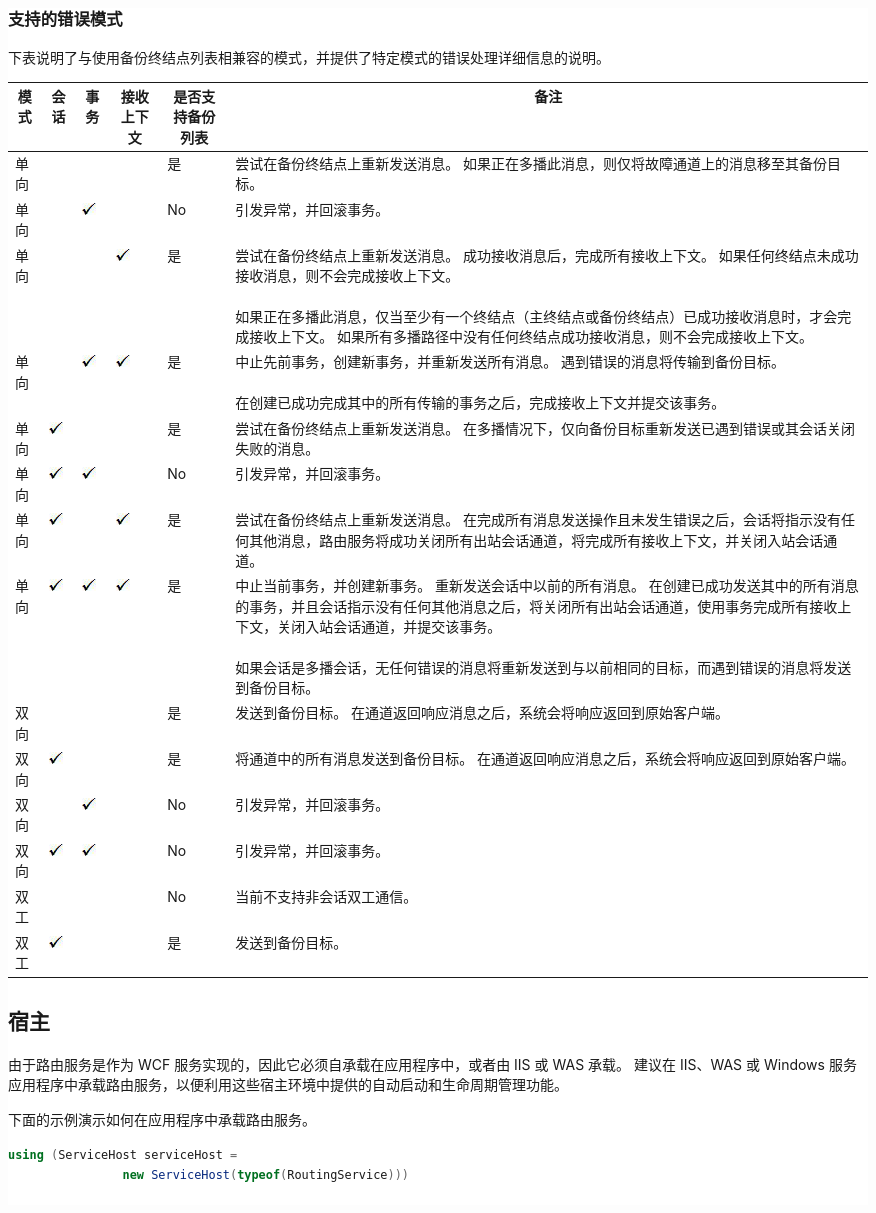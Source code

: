 ### 支持的错误模式  
 下表说明了与使用备份终结点列表相兼容的模式，并提供了特定模式的错误处理详细信息的说明。  
  
|模式|会话|事务|接收上下文|是否支持备份列表|备注|  
|--------|--------|--------|-----------|--------------|--------|  
|单向||||是|尝试在备份终结点上重新发送消息。  如果正在多播此消息，则仅将故障通道上的消息移至其备份目标。|  
|单向||![选中标记](../../../../docs/framework/wcf/feature-details/media/checkmark.gif "Checkmark")||No|引发异常，并回滚事务。|  
|单向|||![选中标记](../../../../docs/framework/wcf/feature-details/media/checkmark.gif "Checkmark")|是|尝试在备份终结点上重新发送消息。  成功接收消息后，完成所有接收上下文。  如果任何终结点未成功接收消息，则不会完成接收上下文。<br /><br /> 如果正在多播此消息，仅当至少有一个终结点（主终结点或备份终结点）已成功接收消息时，才会完成接收上下文。  如果所有多播路径中没有任何终结点成功接收消息，则不会完成接收上下文。|  
|单向||![选中标记](../../../../docs/framework/wcf/feature-details/media/checkmark.gif "Checkmark")|![选中标记](../../../../docs/framework/wcf/feature-details/media/checkmark.gif "Checkmark")|是|中止先前事务，创建新事务，并重新发送所有消息。  遇到错误的消息将传输到备份目标。<br /><br /> 在创建已成功完成其中的所有传输的事务之后，完成接收上下文并提交该事务。|  
|单向|![选中标记](../../../../docs/framework/wcf/feature-details/media/checkmark.gif "Checkmark")|||是|尝试在备份终结点上重新发送消息。  在多播情况下，仅向备份目标重新发送已遇到错误或其会话关闭失败的消息。|  
|单向|![选中标记](../../../../docs/framework/wcf/feature-details/media/checkmark.gif "Checkmark")|![选中标记](../../../../docs/framework/wcf/feature-details/media/checkmark.gif "Checkmark")||No|引发异常，并回滚事务。|  
|单向|![选中标记](../../../../docs/framework/wcf/feature-details/media/checkmark.gif "Checkmark")||![选中标记](../../../../docs/framework/wcf/feature-details/media/checkmark.gif "Checkmark")|是|尝试在备份终结点上重新发送消息。  在完成所有消息发送操作且未发生错误之后，会话将指示没有任何其他消息，路由服务将成功关闭所有出站会话通道，将完成所有接收上下文，并关闭入站会话通道。|  
|单向|![选中标记](../../../../docs/framework/wcf/feature-details/media/checkmark.gif "Checkmark")|![选中标记](../../../../docs/framework/wcf/feature-details/media/checkmark.gif "Checkmark")|![选中标记](../../../../docs/framework/wcf/feature-details/media/checkmark.gif "Checkmark")|是|中止当前事务，并创建新事务。  重新发送会话中以前的所有消息。  在创建已成功发送其中的所有消息的事务，并且会话指示没有任何其他消息之后，将关闭所有出站会话通道，使用事务完成所有接收上下文，关闭入站会话通道，并提交该事务。<br /><br /> 如果会话是多播会话，无任何错误的消息将重新发送到与以前相同的目标，而遇到错误的消息将发送到备份目标。|  
|双向||||是|发送到备份目标。  在通道返回响应消息之后，系统会将响应返回到原始客户端。|  
|双向|![选中标记](../../../../docs/framework/wcf/feature-details/media/checkmark.gif "Checkmark")|||是|将通道中的所有消息发送到备份目标。  在通道返回响应消息之后，系统会将响应返回到原始客户端。|  
|双向||![选中标记](../../../../docs/framework/wcf/feature-details/media/checkmark.gif "Checkmark")||No|引发异常，并回滚事务。|  
|双向|![选中标记](../../../../docs/framework/wcf/feature-details/media/checkmark.gif "Checkmark")|![选中标记](../../../../docs/framework/wcf/feature-details/media/checkmark.gif "Checkmark")||No|引发异常，并回滚事务。|  
|双工||||No|当前不支持非会话双工通信。|  
|双工|![选中标记](../../../../docs/framework/wcf/feature-details/media/checkmark.gif "Checkmark")|||是|发送到备份目标。|  
  
## 宿主  
 由于路由服务是作为 WCF 服务实现的，因此它必须自承载在应用程序中，或者由 IIS 或 WAS 承载。  建议在 IIS、WAS 或 Windows 服务应用程序中承载路由服务，以便利用这些宿主环境中提供的自动启动和生命周期管理功能。  
  
 下面的示例演示如何在应用程序中承载路由服务。  
  
```csharp  
using (ServiceHost serviceHost =  
                new ServiceHost(typeof(RoutingService)))  
  
```  
  